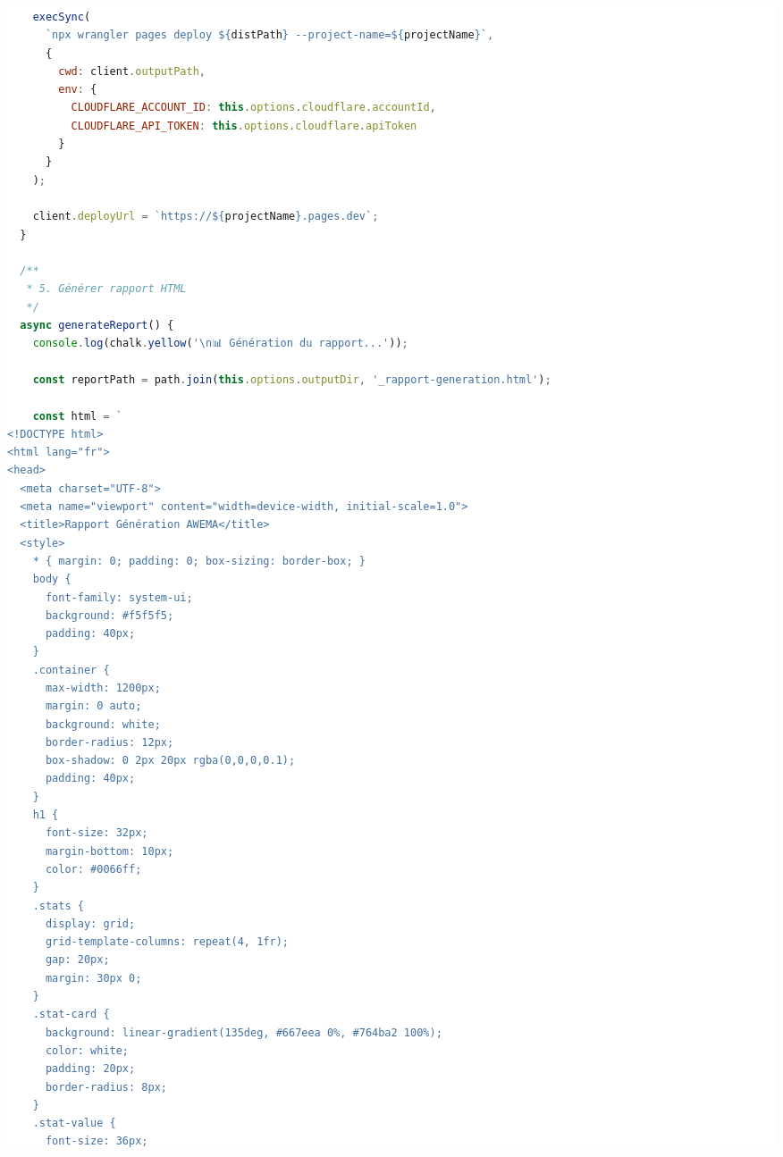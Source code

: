 ```javascript
    execSync(
      `npx wrangler pages deploy ${distPath} --project-name=${projectName}`,
      {
        cwd: client.outputPath,
        env: {
          CLOUDFLARE_ACCOUNT_ID: this.options.cloudflare.accountId,
          CLOUDFLARE_API_TOKEN: this.options.cloudflare.apiToken
        }
      }
    );

    client.deployUrl = `https://${projectName}.pages.dev`;
  }

  /**
   * 5. Générer rapport HTML
   */
  async generateReport() {
    console.log(chalk.yellow('\n📊 Génération du rapport...'));

    const reportPath = path.join(this.options.outputDir, '_rapport-generation.html');

    const html = `
<!DOCTYPE html>
<html lang="fr">
<head>
  <meta charset="UTF-8">
  <meta name="viewport" content="width=device-width, initial-scale=1.0">
  <title>Rapport Génération AWEMA</title>
  <style>
    * { margin: 0; padding: 0; box-sizing: border-box; }
    body {
      font-family: system-ui;
      background: #f5f5f5;
      padding: 40px;
    }
    .container {
      max-width: 1200px;
      margin: 0 auto;
      background: white;
      border-radius: 12px;
      box-shadow: 0 2px 20px rgba(0,0,0,0.1);
      padding: 40px;
    }
    h1 {
      font-size: 32px;
      margin-bottom: 10px;
      color: #0066ff;
    }
    .stats {
      display: grid;
      grid-template-columns: repeat(4, 1fr);
      gap: 20px;
      margin: 30px 0;
    }
    .stat-card {
      background: linear-gradient(135deg, #667eea 0%, #764ba2 100%);
      color: white;
      padding: 20px;
      border-radius: 8px;
    }
    .stat-value {
      font-size: 36px;
```